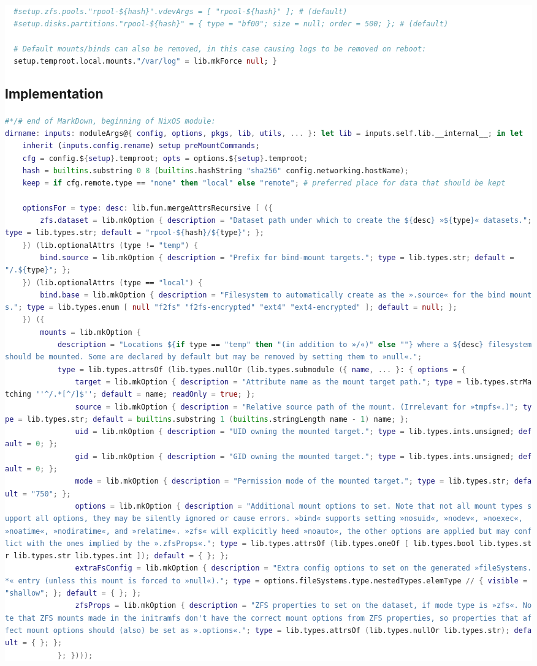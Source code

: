 ```nix
  #setup.zfs.pools."rpool-${hash}".vdevArgs = [ "rpool-${hash}" ]; # (default)
  #setup.disks.partitions."rpool-${hash}" = { type = "bf00"; size = null; order = 500; }; # (default)

  # Default mounts/binds can also be removed, in this case causing logs to be removed on reboot:
  setup.temproot.local.mounts."/var/log" = lib.mkForce null; }
```


## Implementation

```nix
#*/# end of MarkDown, beginning of NixOS module:
dirname: inputs: moduleArgs@{ config, options, pkgs, lib, utils, ... }: let lib = inputs.self.lib.__internal__; in let
    inherit (inputs.config.rename) setup preMountCommands;
    cfg = config.${setup}.temproot; opts = options.${setup}.temproot;
    hash = builtins.substring 0 8 (builtins.hashString "sha256" config.networking.hostName);
    keep = if cfg.remote.type == "none" then "local" else "remote"; # preferred place for data that should be kept

    optionsFor = type: desc: lib.fun.mergeAttrsRecursive [ ({
        zfs.dataset = lib.mkOption { description = "Dataset path under which to create the ${desc} »${type}« datasets."; type = lib.types.str; default = "rpool-${hash}/${type}"; };
    }) (lib.optionalAttrs (type != "temp") {
        bind.source = lib.mkOption { description = "Prefix for bind-mount targets."; type = lib.types.str; default = "/.${type}"; };
    }) (lib.optionalAttrs (type == "local") {
        bind.base = lib.mkOption { description = "Filesystem to automatically create as the ».source« for the bind mounts."; type = lib.types.enum [ null "f2fs" "f2fs-encrypted" "ext4" "ext4-encrypted" ]; default = null; };
    }) ({
        mounts = lib.mkOption {
            description = "Locations ${if type == "temp" then "(in addition to »/«)" else ""} where a ${desc} filesystem should be mounted. Some are declared by default but may be removed by setting them to »null«.";
            type = lib.types.attrsOf (lib.types.nullOr (lib.types.submodule ({ name, ... }: { options = {
                target = lib.mkOption { description = "Attribute name as the mount target path."; type = lib.types.strMatching ''^/.*[^/]$''; default = name; readOnly = true; };
                source = lib.mkOption { description = "Relative source path of the mount. (Irrelevant for »tmpfs«.)"; type = lib.types.str; default = builtins.substring 1 (builtins.stringLength name - 1) name; };
                uid = lib.mkOption { description = "UID owning the mounted target."; type = lib.types.ints.unsigned; default = 0; };
                gid = lib.mkOption { description = "GID owning the mounted target."; type = lib.types.ints.unsigned; default = 0; };
                mode = lib.mkOption { description = "Permission mode of the mounted target."; type = lib.types.str; default = "750"; };
                options = lib.mkOption { description = "Additional mount options to set. Note that not all mount types support all options, they may be silently ignored or cause errors. »bind« supports setting »nosuid«, »nodev«, »noexec«, »noatime«, »nodiratime«, and »relatime«. »zfs« will explicitly heed »noauto«, the other options are applied but may conflict with the ones implied by the ».zfsProps«."; type = lib.types.attrsOf (lib.types.oneOf [ lib.types.bool lib.types.str lib.types.str lib.types.int ]); default = { }; };
                extraFsConfig = lib.mkOption { description = "Extra config options to set on the generated »fileSystems.*« entry (unless this mount is forced to »null«)."; type = options.fileSystems.type.nestedTypes.elemType // { visible = "shallow"; }; default = { }; };
                zfsProps = lib.mkOption { description = "ZFS properties to set on the dataset, if mode type is »zfs«. Note that ZFS mounts made in the initramfs don't have the correct mount options from ZFS properties, so properties that affect mount options should (also) be set as ».options«."; type = lib.types.attrsOf (lib.types.nullOr lib.types.str); default = { }; };
            }; })));
```